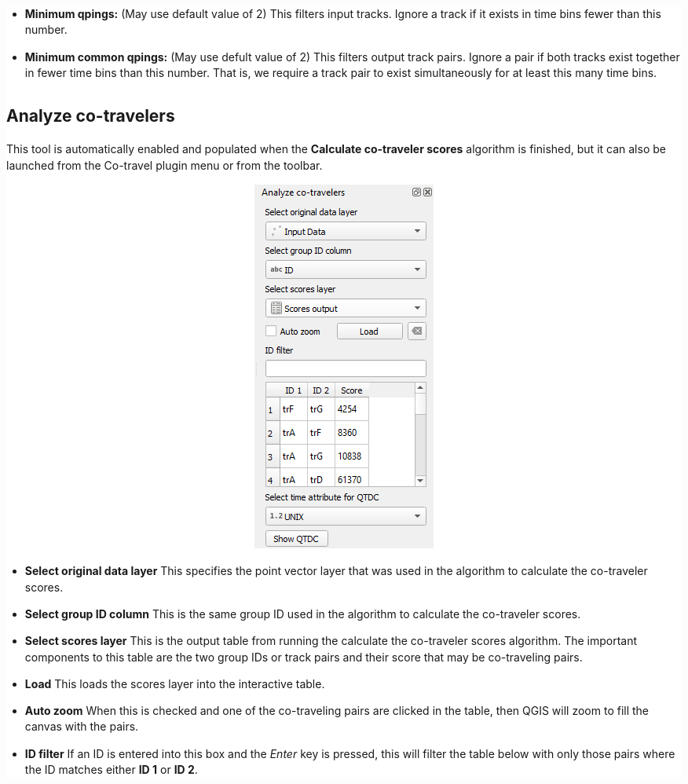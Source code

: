 * **Minimum qpings:**  (May use default value of 2) This filters input tracks. Ignore a track if it exists in time bins fewer than this number.

* **Minimum common qpings:** (May use defult value of 2) This filters output track pairs. Ignore a pair if both tracks exist together in fewer time bins than this number.  That is, we require a track pair to exist simultaneously for at least this many time bins.

## Analyze co-travelers

This tool is automatically enabled and populated when the **Calculate co-traveler scores** algorithm is finished, but it can also be launched from the Co-travel plugin menu or from the toolbar.

<div style="text-align:center"><img src="images/analyze.png" alt="Analyze co-travelers" width="228"></div>

* **Select original data layer** This specifies the point vector layer that was used in the algorithm to calculate the co-traveler scores.

* **Select group ID column** This is the same group ID used in the algorithm to calculate the co-traveler scores.

* **Select scores layer** This is the output table from running the calculate the co-traveler scores algorithm. The important components to this table are the two group IDs or track pairs and their score that may be co-traveling pairs.

* **Load** This loads the scores layer into the interactive table.

* **Auto zoom** When this is checked and one of the co-traveling pairs are clicked in the table, then QGIS will zoom to fill the canvas with the pairs.

* **ID filter** If an ID is entered into this box and the *Enter* key is pressed, this will filter the table below with only those pairs where the ID matches either **ID 1** or **ID 2**.
